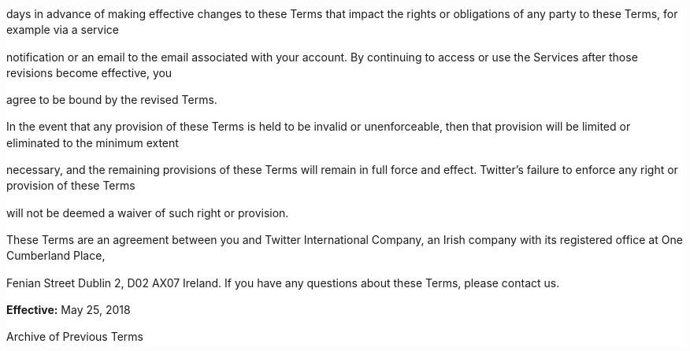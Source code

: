 

days in advance of making effective changes to these Terms that impact the rights or obligations of any party to these Terms, for example via a service


notification or an email to the email associated with your account. By continuing to access or use the Services after those revisions become effective, you


agree to be bound by the revised Terms.


In the event that any provision of these Terms is held to be invalid or unenforceable, then that provision will be limited or eliminated to the minimum extent


necessary, and the remaining provisions of these Terms will remain in full force and effect. Twitter’s failure to enforce any right or provision of these Terms


will not be deemed a waiver of such right or provision.


These Terms are an agreement between you and Twitter International Company, an Irish company with its registered office at One Cumberland Place,


Fenian Street Dublin 2, D02 AX07 Ireland. If you have any questions about these Terms, please contact us.


**Effective:** May 25, 2018


Archive of Previous Terms

</span>